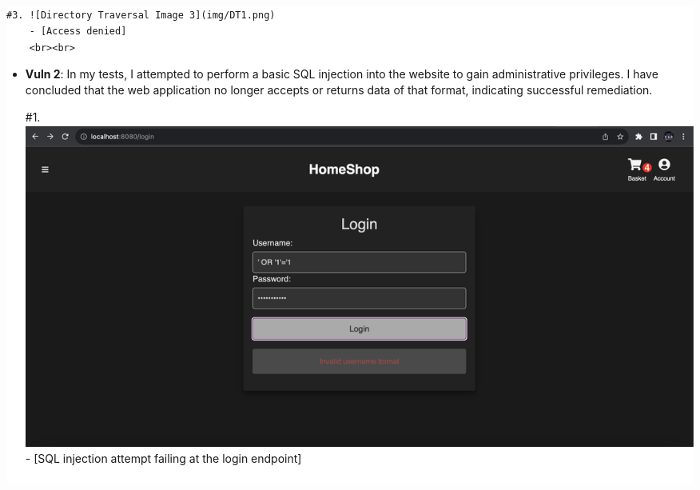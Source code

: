     #3. ![Directory Traversal Image 3](img/DT1.png)
        - [Access denied]
        <br><br>

  - **Vuln 2**: In my tests, I attempted to perform a basic SQL injection into the website to gain administrative privileges. 
  I have concluded that the web application no longer accepts or returns data of that format, indicating successful remediation. 

    #1. ![SQL Injection Image 1](img/SQL1.png)
        - [SQL injection attempt failing at the login endpoint]
      <br><br>